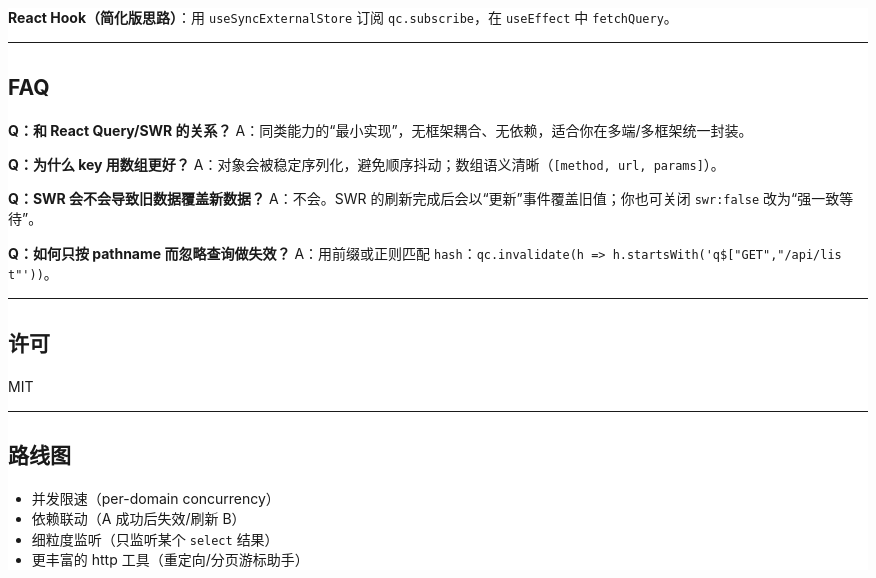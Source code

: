 **React Hook（简化版思路）**：用 `useSyncExternalStore` 订阅 `qc.subscribe`，在 `useEffect` 中 `fetchQuery`。

---

## FAQ

**Q：和 React Query/SWR 的关系？**
A：同类能力的“最小实现”，无框架耦合、无依赖，适合你在多端/多框架统一封装。

**Q：为什么 key 用数组更好？**
A：对象会被稳定序列化，避免顺序抖动；数组语义清晰（`[method, url, params]`）。

**Q：SWR 会不会导致旧数据覆盖新数据？**
A：不会。SWR 的刷新完成后会以“更新”事件覆盖旧值；你也可关闭 `swr:false` 改为“强一致等待”。

**Q：如何只按 pathname 而忽略查询做失效？**
A：用前缀或正则匹配 `hash`：`qc.invalidate(h => h.startsWith('q$["GET","/api/list"'))`。

---

## 许可

MIT

---

## 路线图

- 并发限速（per-domain concurrency）
- 依赖联动（A 成功后失效/刷新 B）
- 细粒度监听（只监听某个 `select` 结果）
- 更丰富的 http 工具（重定向/分页游标助手）
